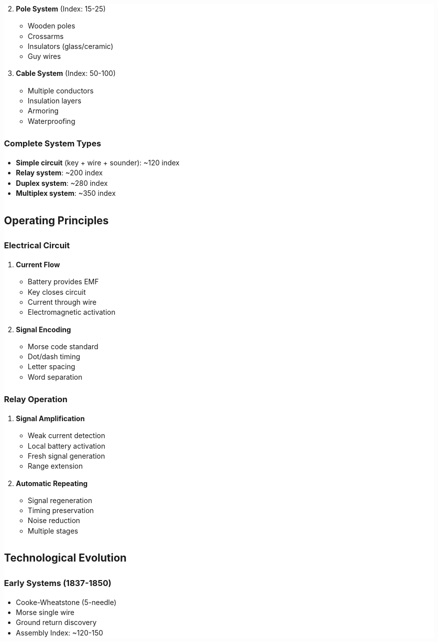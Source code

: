 2. **Pole System** (Index: 15-25)
   - Wooden poles
   - Crossarms
   - Insulators (glass/ceramic)
   - Guy wires

3. **Cable System** (Index: 50-100)
   - Multiple conductors
   - Insulation layers
   - Armoring
   - Waterproofing

### Complete System Types
- **Simple circuit** (key + wire + sounder): ~120 index
- **Relay system**: ~200 index
- **Duplex system**: ~280 index
- **Multiplex system**: ~350 index

## Operating Principles

### Electrical Circuit
1. **Current Flow**
   - Battery provides EMF
   - Key closes circuit
   - Current through wire
   - Electromagnetic activation

2. **Signal Encoding**
   - Morse code standard
   - Dot/dash timing
   - Letter spacing
   - Word separation

### Relay Operation
1. **Signal Amplification**
   - Weak current detection
   - Local battery activation
   - Fresh signal generation
   - Range extension

2. **Automatic Repeating**
   - Signal regeneration
   - Timing preservation
   - Noise reduction
   - Multiple stages

## Technological Evolution

### Early Systems (1837-1850)
- Cooke-Wheatstone (5-needle)
- Morse single wire
- Ground return discovery
- Assembly Index: ~120-150
